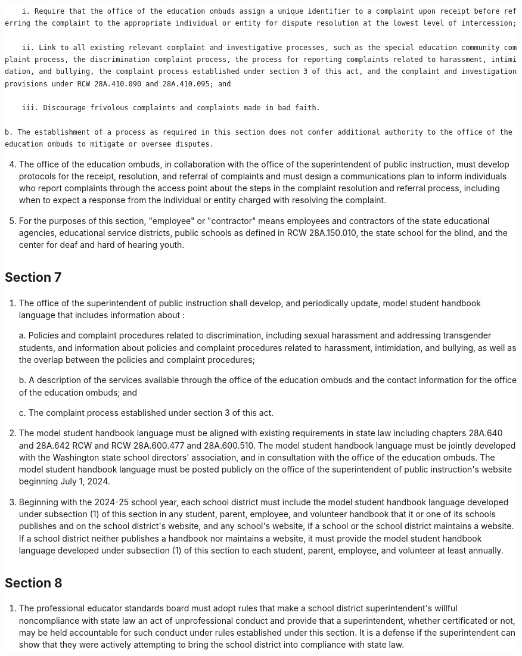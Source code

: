         i. Require that the office of the education ombuds assign a unique identifier to a complaint upon receipt before referring the complaint to the appropriate individual or entity for dispute resolution at the lowest level of intercession;

        ii. Link to all existing relevant complaint and investigative processes, such as the special education community complaint process, the discrimination complaint process, the process for reporting complaints related to harassment, intimidation, and bullying, the complaint process established under section 3 of this act, and the complaint and investigation provisions under RCW 28A.410.090 and 28A.410.095; and

        iii. Discourage frivolous complaints and complaints made in bad faith.

    b. The establishment of a process as required in this section does not confer additional authority to the office of the education ombuds to mitigate or oversee disputes.

4. The office of the education ombuds, in collaboration with the office of the superintendent of public instruction, must develop protocols for the receipt, resolution, and referral of complaints and must design a communications plan to inform individuals who report complaints through the access point about the steps in the complaint resolution and referral process, including when to expect a response from the individual or entity charged with resolving the complaint.

5. For the purposes of this section, "employee" or "contractor" means employees and contractors of the state educational agencies, educational service districts, public schools as defined in RCW 28A.150.010, the state school for the blind, and the center for deaf and hard of hearing youth.

## Section 7
1. The office of the superintendent of public instruction shall develop, and periodically update, model student handbook language that includes information about :

    a. Policies and complaint procedures related to discrimination, including sexual harassment and addressing transgender students, and information about policies and complaint procedures related to harassment, intimidation, and bullying, as well as the overlap between the policies and complaint procedures;

    b. A description of the services available through the office of the education ombuds and the contact information for the office of the education ombuds; and

    c. The complaint process established under section 3 of this act.

2. The model student handbook language must be aligned with existing requirements in state law including chapters 28A.640 and 28A.642 RCW and RCW 28A.600.477 and 28A.600.510. The model student handbook language must be jointly developed with the Washington state school directors' association, and in consultation with the office of the education ombuds. The model student handbook language must be posted publicly on the office of the superintendent of public instruction's website beginning July 1, 2024.

3. Beginning with the 2024-25 school year, each school district must include the model student handbook language developed under subsection (1) of this section in any student, parent, employee, and volunteer handbook that it or one of its schools publishes and on the school district's website, and any school's website, if a school or the school district maintains a website. If a school district neither publishes a handbook nor maintains a website, it must provide the model student handbook language developed under subsection (1) of this section to each student, parent, employee, and volunteer at least annually.

## Section 8
1. The professional educator standards board must adopt rules that make a school district superintendent's willful noncompliance with state law an act of unprofessional conduct and provide that a superintendent, whether certificated or not, may be held accountable for such conduct under rules established under this section. It is a defense if the superintendent can show that they were actively attempting to bring the school district into compliance with state law.
